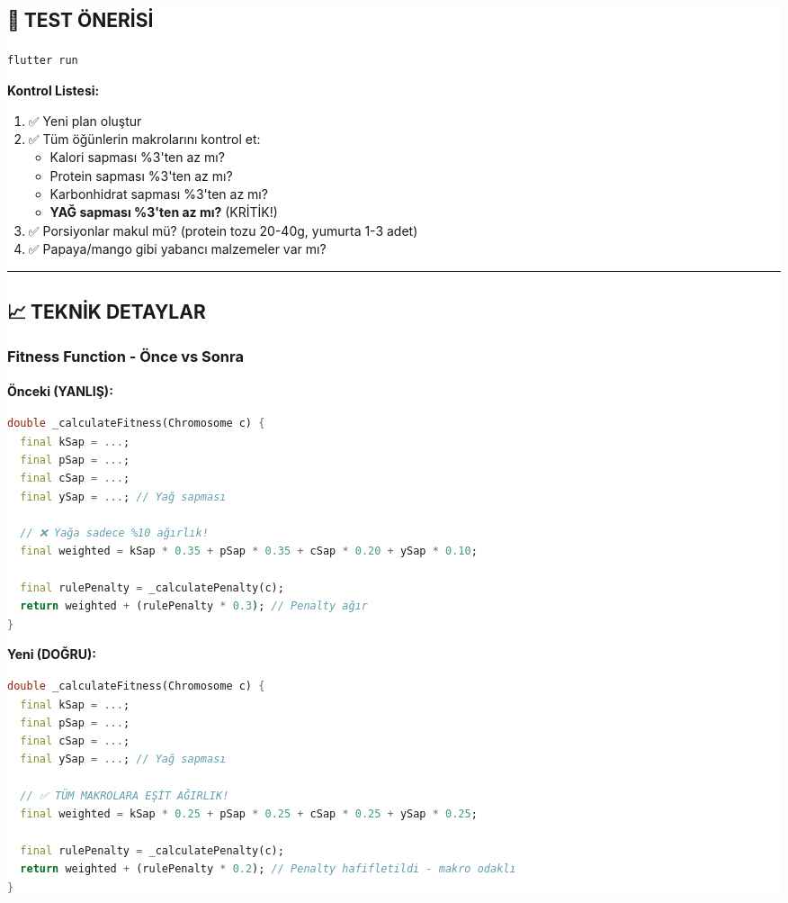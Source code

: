 
## 🧪 TEST ÖNERİSİ

```bash
flutter run
```

**Kontrol Listesi:**
1. ✅ Yeni plan oluştur
2. ✅ Tüm öğünlerin makrolarını kontrol et:
   - Kalori sapması %3'ten az mı?
   - Protein sapması %3'ten az mı?
   - Karbonhidrat sapması %3'ten az mı?
   - **YAĞ sapması %3'ten az mı?** (KRİTİK!)
3. ✅ Porsiyonlar makul mü? (protein tozu 20-40g, yumurta 1-3 adet)
4. ✅ Papaya/mango gibi yabancı malzemeler var mı?

---

## 📈 TEKNİK DETAYLAR

### Fitness Function - Önce vs Sonra

**Önceki (YANLIŞ):**
```dart
double _calculateFitness(Chromosome c) {
  final kSap = ...;
  final pSap = ...;
  final cSap = ...;
  final ySap = ...; // Yağ sapması
  
  // ❌ Yağa sadece %10 ağırlık!
  final weighted = kSap * 0.35 + pSap * 0.35 + cSap * 0.20 + ySap * 0.10;
  
  final rulePenalty = _calculatePenalty(c);
  return weighted + (rulePenalty * 0.3); // Penalty ağır
}
```

**Yeni (DOĞRU):**
```dart
double _calculateFitness(Chromosome c) {
  final kSap = ...;
  final pSap = ...;
  final cSap = ...;
  final ySap = ...; // Yağ sapması
  
  // ✅ TÜM MAKROLARA EŞİT AĞIRLIK!
  final weighted = kSap * 0.25 + pSap * 0.25 + cSap * 0.25 + ySap * 0.25;
  
  final rulePenalty = _calculatePenalty(c);
  return weighted + (rulePenalty * 0.2); // Penalty hafifletildi - makro odaklı
}
```
